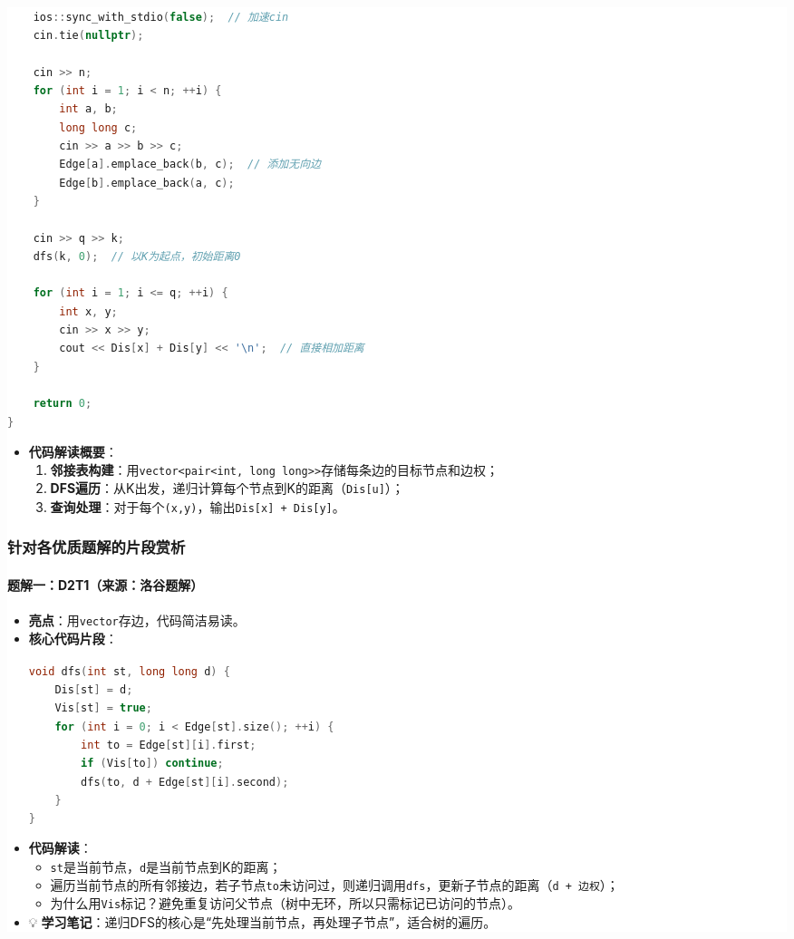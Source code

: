  ```cpp
      ios::sync_with_stdio(false);  // 加速cin
      cin.tie(nullptr);

      cin >> n;
      for (int i = 1; i < n; ++i) {
          int a, b;
          long long c;
          cin >> a >> b >> c;
          Edge[a].emplace_back(b, c);  // 添加无向边
          Edge[b].emplace_back(a, c);
      }

      cin >> q >> k;
      dfs(k, 0);  // 以K为起点，初始距离0

      for (int i = 1; i <= q; ++i) {
          int x, y;
          cin >> x >> y;
          cout << Dis[x] + Dis[y] << '\n';  // 直接相加距离
      }

      return 0;
  }
  ```
* **代码解读概要**：  
  1. **邻接表构建**：用`vector<pair<int, long long>>`存储每条边的目标节点和边权；  
  2. **DFS遍历**：从K出发，递归计算每个节点到K的距离（`Dis[u]`）；  
  3. **查询处理**：对于每个`(x,y)`，输出`Dis[x] + Dis[y]`。  

### 针对各优质题解的片段赏析  

#### 题解一：D2T1（来源：洛谷题解）  
* **亮点**：用`vector`存边，代码简洁易读。  
* **核心代码片段**：  
  ```cpp
  void dfs(int st, long long d) {
      Dis[st] = d;
      Vis[st] = true;
      for (int i = 0; i < Edge[st].size(); ++i) {
          int to = Edge[st][i].first;
          if (Vis[to]) continue;
          dfs(to, d + Edge[st][i].second);
      }
  }
  ```
* **代码解读**：  
  - `st`是当前节点，`d`是当前节点到K的距离；  
  - 遍历当前节点的所有邻接边，若子节点`to`未访问过，则递归调用`dfs`，更新子节点的距离（`d + 边权`）；  
  - 为什么用`Vis`标记？避免重复访问父节点（树中无环，所以只需标记已访问的节点）。  
* 💡 **学习笔记**：递归DFS的核心是“先处理当前节点，再处理子节点”，适合树的遍历。  


[problemUrl]: https://atcoder.jp/contests/abc070/tasks/abc070_d